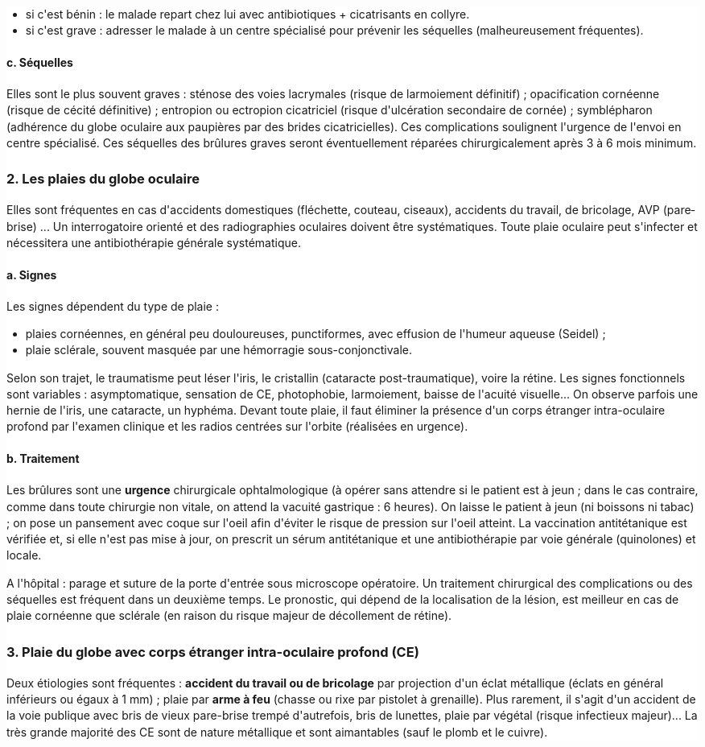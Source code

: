 *   si c'est bénin : le malade repart chez lui avec antibiotiques + cicatrisants en collyre.  
*   si c'est grave : adresser le malade à un centre spécialisé pour prévenir les séquelles (mal­heureusement fréquentes).

#### c. Séquelles

Elles sont le plus souvent graves : sténose des voies lacrymales (risque de larmoiement définitif) ; opacification cornéenne (risque de cécité définitive) ; entropion ou ectropion cicatriciel (risque d'ulcération secondaire de cornée) ; symblépharon (adhérence du globe oculaire aux paupières par des brides cicatri­cielles). Ces complications soulignent l'urgen­ce de l'envoi en centre spécialisé. Ces séquelles des brûlures graves seront éventuel­lement réparées chirurgicalement après 3 à 6 mois minimum.

### 2. Les plaies du globe oculaire

Elles sont fréquentes en cas d'accidents domestiques (fléchette, couteau, ciseaux), acci­dents du travail, de bricolage, AVP (pare­brise) ... Un interrogatoire orienté et des radio­graphies oculaires doivent être systématiques. Toute plaie oculaire peut s'infecter et nécessite­ra une antibiothérapie générale systématique.

#### a. Signes

Les signes dépendent du type de plaie :

*   plaies cornéennes, en général peu doulou­reuses, punctiformes, avec effusion de l'humeur aqueuse (Seidel) ;
*   plaie sclérale, souvent masquée par une hémorragie sous-conjonctivale.

Selon son trajet, le traumatisme peut léser l'iris, le cristallin (cataracte post-traumatique), voire la rétine. Les signes fonctionnels sont variables : asymptomatique, sensation de CE, photophobie, larmoiement, baisse de l'acuité visuelle... On observe parfois une hernie de l'iris, une cataracte, un hyphéma. Devant toute plaie, il faut éliminer la présence d'un corps étranger intra-oculaire profond par l'examen clinique et les radios centrées sur l'orbite (réalisées en urgence).

#### b. Traitement

Les brûlures sont une **urgence** chirurgicale ophtalmologique (à opérer sans attendre si le patient est à jeun ; dans le cas contraire, comme dans toute chirurgie non vitale, on attend la vacuité gastrique : 6 heures). On laisse le patient à jeun (ni boissons ni tabac) ; on pose un pansement avec coque sur l'oeil afin d'éviter le risque de pression sur l'oeil atteint. La vaccination antitétanique est vérifiée et, si elle n'est pas mise à jour, on prescrit un sérum antitétanique et une antibiothérapie par voie générale (quinolones) et locale.

A l'hôpital : parage et suture de la porte d'entrée sous microscope opératoire. Un traitement chirurgical des complications ou des séquelles est fréquent dans un deuxième temps. Le pronostic, qui dépend de la locali­sation de la lésion, est meilleur en cas de plaie cornéenne que sclérale (en raison du risque majeur de décollement de rétine).

### 3. Plaie du globe avec corps étranger intra-oculaire profond (CE)

Deux étiologies sont fréquentes : **accident du travail ou de bricolage** par projection d'un éclat métallique (éclats en général inférieurs ou égaux à 1 mm) ; plaie par **arme à feu** (chasse ou rixe par pistolet à grenaille). Plus rarement, il s'agit d'un accident de la voie publique avec bris de vieux pare-brise trempé d'autrefois, bris de lunettes, plaie par végétal (risque infectieux majeur)... La très grande majorité des CE sont de nature métallique et sont aimantables (sauf le plomb et le cuivre).

